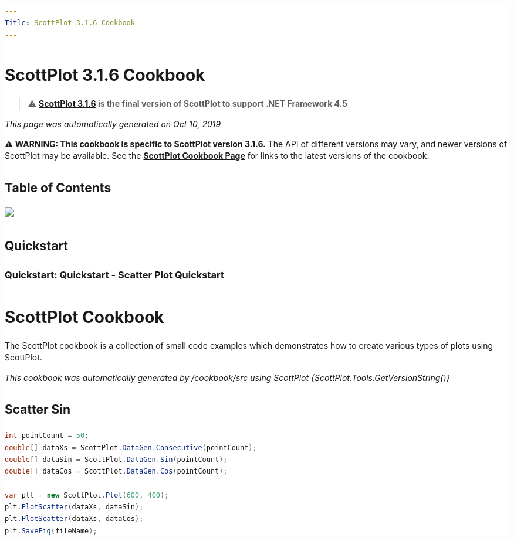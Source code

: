 ```yaml
---
Title: ScottPlot 3.1.6 Cookbook
---
```

# ScottPlot 3.1.6 Cookbook

> ⚠️ **[ScottPlot 3.1.6](https://github.com/swharden/ScottPlot/releases/tag/3.1.6) is the final version of ScottPlot to support .NET Framework 4.5**

_This page was automatically generated on Oct 10, 2019_


<div class="alert alert-secondary" role="alert">
  <strong>&#9888;&#65039; WARNING: This cookbook is specific to ScottPlot version 3.1.6.</strong>
  The API of different versions may vary, and newer versions of ScottPlot may be available. See the 
  <strong><a href="https://swharden.com/scottplot/cookbook">ScottPlot Cookbook Page</a></strong>
  for links to the latest versions of the cookbook.
</div>

## Table of Contents

![](TOC)

## Quickstart


### Quickstart: Quickstart - Scatter Plot Quickstart


# ScottPlot Cookbook

The ScottPlot cookbook is a collection of small code examples which demonstrates how to create various types of plots using ScottPlot.

_This cookbook was automatically generated by [/cookbook/src](/cookbook/src) using ScottPlot {ScottPlot.Tools.GetVersionString()}_

##  Scatter Sin

```cs
int pointCount = 50;
double[] dataXs = ScottPlot.DataGen.Consecutive(pointCount);
double[] dataSin = ScottPlot.DataGen.Sin(pointCount);
double[] dataCos = ScottPlot.DataGen.Cos(pointCount);

var plt = new ScottPlot.Plot(600, 400);
plt.PlotScatter(dataXs, dataSin);
plt.PlotScatter(dataXs, dataCos);
plt.SaveFig(fileName);
```
